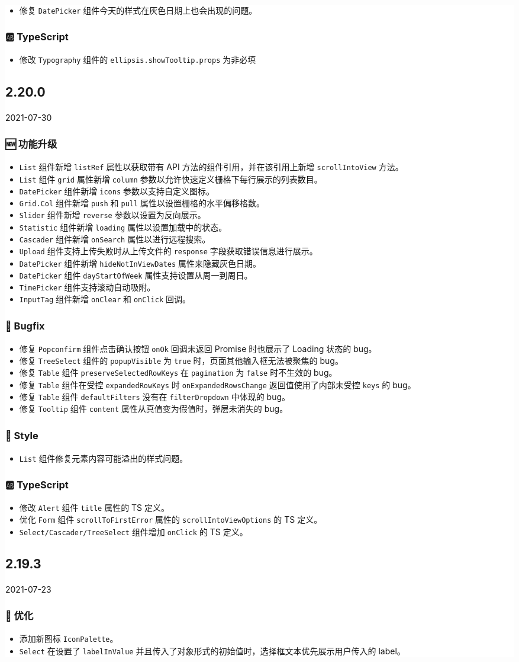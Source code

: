 - 修复 `DatePicker` 组件今天的样式在灰色日期上也会出现的问题。

### 🆎 TypeScript

- 修改 `Typography` 组件的 `ellipsis.showTooltip.props` 为非必填

## 2.20.0

2021-07-30

### 🆕 功能升级

- `List` 组件新增 `listRef` 属性以获取带有 API 方法的组件引用，并在该引用上新增 `scrollIntoView` 方法。
- `List` 组件 `grid` 属性新增 `column` 参数以允许快速定义栅格下每行展示的列表数目。
- `DatePicker` 组件新增 `icons` 参数以支持自定义图标。
- `Grid.Col` 组件新增 `push` 和 `pull` 属性以设置栅格的水平偏移格数。
- `Slider` 组件新增 `reverse` 参数以设置为反向展示。
- `Statistic` 组件新增 `loading` 属性以设置加载中的状态。
- `Cascader` 组件新增 `onSearch` 属性以进行远程搜索。
- `Upload` 组件支持上传失败时从上传文件的 `response` 字段获取错误信息进行展示。
- `DatePicker` 组件新增 `hideNotInViewDates` 属性来隐藏灰色日期。
- `DatePicker` 组件 `dayStartOfWeek` 属性支持设置从周一到周日。
- `TimePicker` 组件支持滚动自动吸附。
- `InputTag` 组件新增 `onClear` 和 `onClick` 回调。

### 🐛 Bugfix

- 修复 `Popconfirm` 组件点击确认按钮 `onOk` 回调未返回 Promise 时也展示了 Loading 状态的 bug。
- 修复 `TreeSelect` 组件的 `popupVisible` 为 `true` 时，页面其他输入框无法被聚焦的 bug。
- 修复 `Table` 组件 `preserveSelectedRowKeys` 在 `pagination` 为 `false` 时不生效的 bug。
- 修复 `Table` 组件在受控 `expandedRowKeys` 时 `onExpandedRowsChange` 返回值使用了内部未受控 `keys` 的 bug。
- 修复 `Table` 组件 `defaultFilters` 没有在 `filterDropdown` 中体现的 bug。
- 修复 `Tooltip` 组件 `content` 属性从真值变为假值时，弹层未消失的 bug。

### 💅 Style

- `List` 组件修复元素内容可能溢出的样式问题。

### 🆎 TypeScript

- 修改 `Alert` 组件 `title` 属性的 TS 定义。
- 优化 `Form` 组件 `scrollToFirstError` 属性的 `scrollIntoViewOptions` 的 TS 定义。
- `Select/Cascader/TreeSelect` 组件增加 `onClick` 的 TS 定义。

## 2.19.3

2021-07-23

### 💎 优化

- 添加新图标 `IconPalette`。
- `Select` 在设置了 `labelInValue` 并且传入了对象形式的初始值时，选择框文本优先展示用户传入的 label。

